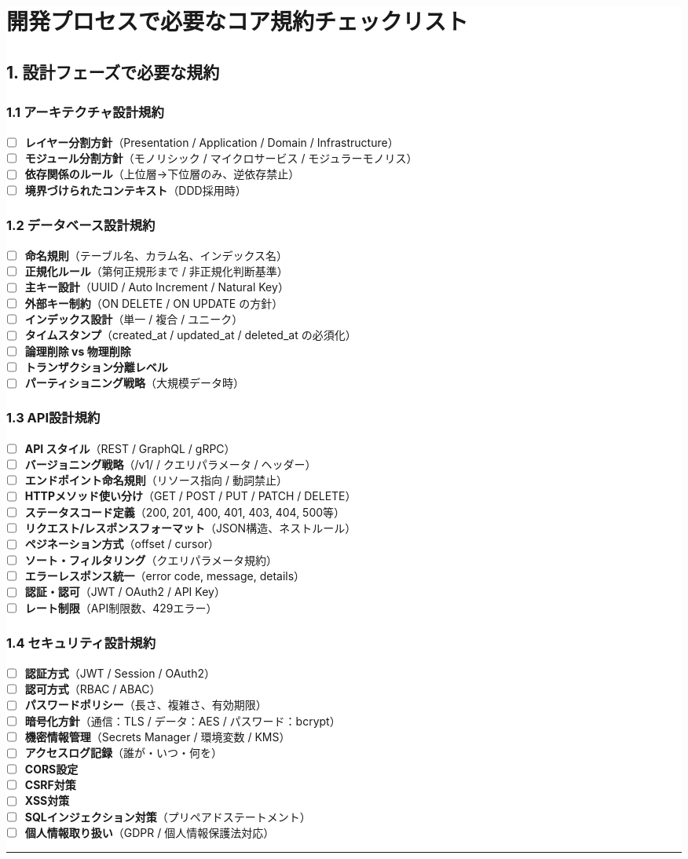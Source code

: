 # 開発プロセスで必要なコア規約チェックリスト

## 1. 設計フェーズで必要な規約

### 1.1 アーキテクチャ設計規約
- [ ] **レイヤー分割方針**（Presentation / Application / Domain / Infrastructure）
- [ ] **モジュール分割方針**（モノリシック / マイクロサービス / モジュラーモノリス）
- [ ] **依存関係のルール**（上位層→下位層のみ、逆依存禁止）
- [ ] **境界づけられたコンテキスト**（DDD採用時）

### 1.2 データベース設計規約
- [ ] **命名規則**（テーブル名、カラム名、インデックス名）
- [ ] **正規化ルール**（第何正規形まで / 非正規化判断基準）
- [ ] **主キー設計**（UUID / Auto Increment / Natural Key）
- [ ] **外部キー制約**（ON DELETE / ON UPDATE の方針）
- [ ] **インデックス設計**（単一 / 複合 / ユニーク）
- [ ] **タイムスタンプ**（created_at / updated_at / deleted_at の必須化）
- [ ] **論理削除 vs 物理削除**
- [ ] **トランザクション分離レベル**
- [ ] **パーティショニング戦略**（大規模データ時）

### 1.3 API設計規約
- [ ] **API スタイル**（REST / GraphQL / gRPC）
- [ ] **バージョニング戦略**（/v1/ / クエリパラメータ / ヘッダー）
- [ ] **エンドポイント命名規則**（リソース指向 / 動詞禁止）
- [ ] **HTTPメソッド使い分け**（GET / POST / PUT / PATCH / DELETE）
- [ ] **ステータスコード定義**（200, 201, 400, 401, 403, 404, 500等）
- [ ] **リクエスト/レスポンスフォーマット**（JSON構造、ネストルール）
- [ ] **ペジネーション方式**（offset / cursor）
- [ ] **ソート・フィルタリング**（クエリパラメータ規約）
- [ ] **エラーレスポンス統一**（error code, message, details）
- [ ] **認証・認可**（JWT / OAuth2 / API Key）
- [ ] **レート制限**（API制限数、429エラー）

### 1.4 セキュリティ設計規約
- [ ] **認証方式**（JWT / Session / OAuth2）
- [ ] **認可方式**（RBAC / ABAC）
- [ ] **パスワードポリシー**（長さ、複雑さ、有効期限）
- [ ] **暗号化方針**（通信：TLS / データ：AES / パスワード：bcrypt）
- [ ] **機密情報管理**（Secrets Manager / 環境変数 / KMS）
- [ ] **アクセスログ記録**（誰が・いつ・何を）
- [ ] **CORS設定**
- [ ] **CSRF対策**
- [ ] **XSS対策**
- [ ] **SQLインジェクション対策**（プリペアドステートメント）
- [ ] **個人情報取り扱い**（GDPR / 個人情報保護法対応）

---
